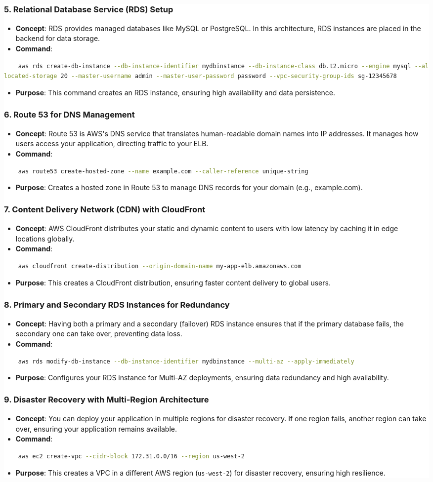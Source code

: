 ### 5. **Relational Database Service (RDS) Setup**
   - **Concept**: RDS provides managed databases like MySQL or PostgreSQL. In this architecture, RDS instances are placed in the backend for data storage.
   - **Command**:
 ```bash
     aws rds create-db-instance --db-instance-identifier mydbinstance --db-instance-class db.t2.micro --engine mysql --allocated-storage 20 --master-username admin --master-user-password password --vpc-security-group-ids sg-12345678
 ```
   - **Purpose**: This command creates an RDS instance, ensuring high availability and data persistence.

### 6. **Route 53 for DNS Management**
   - **Concept**: Route 53 is AWS's DNS service that translates human-readable domain names into IP addresses. It manages how users access your application, directing traffic to your ELB.
   - **Command**:
 ```bash
     aws route53 create-hosted-zone --name example.com --caller-reference unique-string
 ```
   - **Purpose**: Creates a hosted zone in Route 53 to manage DNS records for your domain (e.g., example.com).

### 7. **Content Delivery Network (CDN) with CloudFront**
   - **Concept**: AWS CloudFront distributes your static and dynamic content to users with low latency by caching it in edge locations globally.
   - **Command**:
 ```bash
     aws cloudfront create-distribution --origin-domain-name my-app-elb.amazonaws.com
 ```
   - **Purpose**: This creates a CloudFront distribution, ensuring faster content delivery to global users.

### 8. **Primary and Secondary RDS Instances for Redundancy**
   - **Concept**: Having both a primary and a secondary (failover) RDS instance ensures that if the primary database fails, the secondary one can take over, preventing data loss.
   - **Command**:
 ```bash
     aws rds modify-db-instance --db-instance-identifier mydbinstance --multi-az --apply-immediately
 ```
   - **Purpose**: Configures your RDS instance for Multi-AZ deployments, ensuring data redundancy and high availability.

### 9. **Disaster Recovery with Multi-Region Architecture**
   - **Concept**: You can deploy your application in multiple regions for disaster recovery. If one region fails, another region can take over, ensuring your application remains available.
   - **Command**:
 ```bash
     aws ec2 create-vpc --cidr-block 172.31.0.0/16 --region us-west-2
 ```
   - **Purpose**: This creates a VPC in a different AWS region (`us-west-2`) for disaster recovery, ensuring high resilience.

